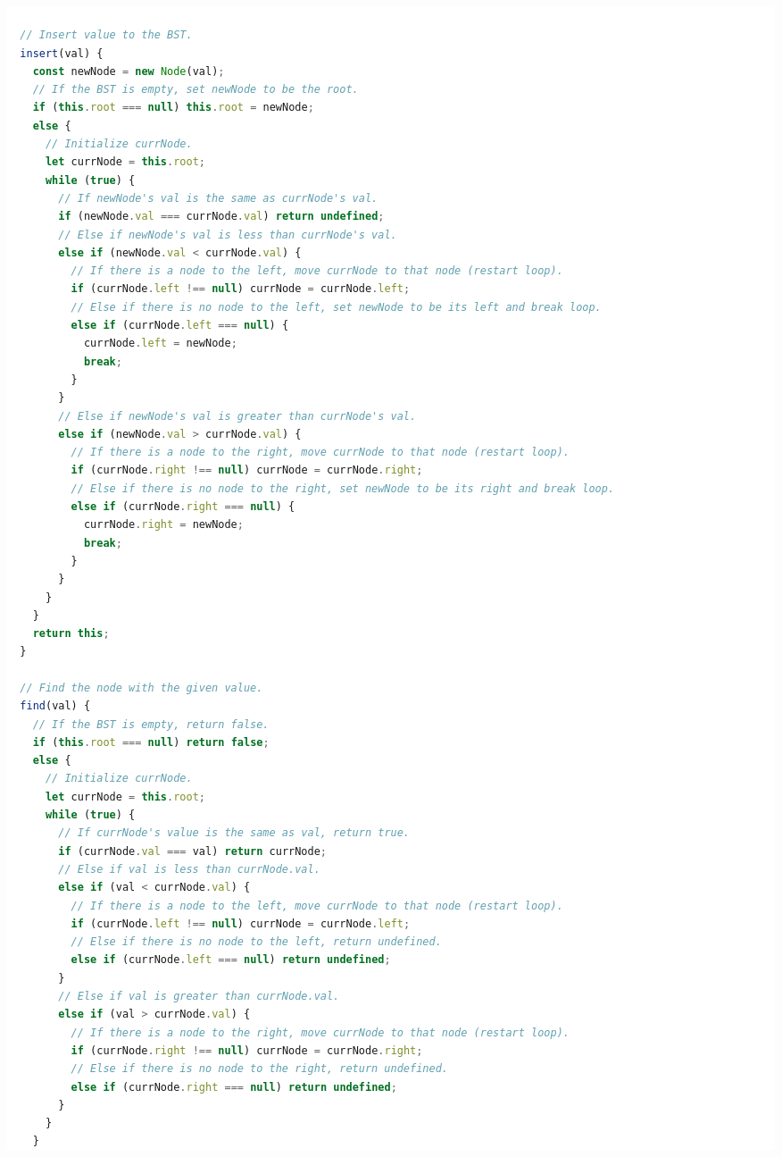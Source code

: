```js
  
  // Insert value to the BST.
  insert(val) {
    const newNode = new Node(val);
    // If the BST is empty, set newNode to be the root.
    if (this.root === null) this.root = newNode;
    else {
      // Initialize currNode.
      let currNode = this.root;
      while (true) {
        // If newNode's val is the same as currNode's val.
        if (newNode.val === currNode.val) return undefined;
        // Else if newNode's val is less than currNode's val.
        else if (newNode.val < currNode.val) {
          // If there is a node to the left, move currNode to that node (restart loop).
          if (currNode.left !== null) currNode = currNode.left;
          // Else if there is no node to the left, set newNode to be its left and break loop.
          else if (currNode.left === null) {
            currNode.left = newNode;
            break;
          }
        }
        // Else if newNode's val is greater than currNode's val.
        else if (newNode.val > currNode.val) {
          // If there is a node to the right, move currNode to that node (restart loop).
          if (currNode.right !== null) currNode = currNode.right;
          // Else if there is no node to the right, set newNode to be its right and break loop.
          else if (currNode.right === null) {
            currNode.right = newNode;
            break;
          }
        }        
      }
    }
    return this;
  }
  
  // Find the node with the given value.
  find(val) {
    // If the BST is empty, return false.
    if (this.root === null) return false;
    else {
      // Initialize currNode.
      let currNode = this.root;
      while (true) {
        // If currNode's value is the same as val, return true.
        if (currNode.val === val) return currNode;
        // Else if val is less than currNode.val.
        else if (val < currNode.val) {
          // If there is a node to the left, move currNode to that node (restart loop).
          if (currNode.left !== null) currNode = currNode.left;
          // Else if there is no node to the left, return undefined.
          else if (currNode.left === null) return undefined;
        }
        // Else if val is greater than currNode.val.
        else if (val > currNode.val) {
          // If there is a node to the right, move currNode to that node (restart loop).
          if (currNode.right !== null) currNode = currNode.right;
          // Else if there is no node to the right, return undefined.
          else if (currNode.right === null) return undefined;
        }
      }      
    }
```